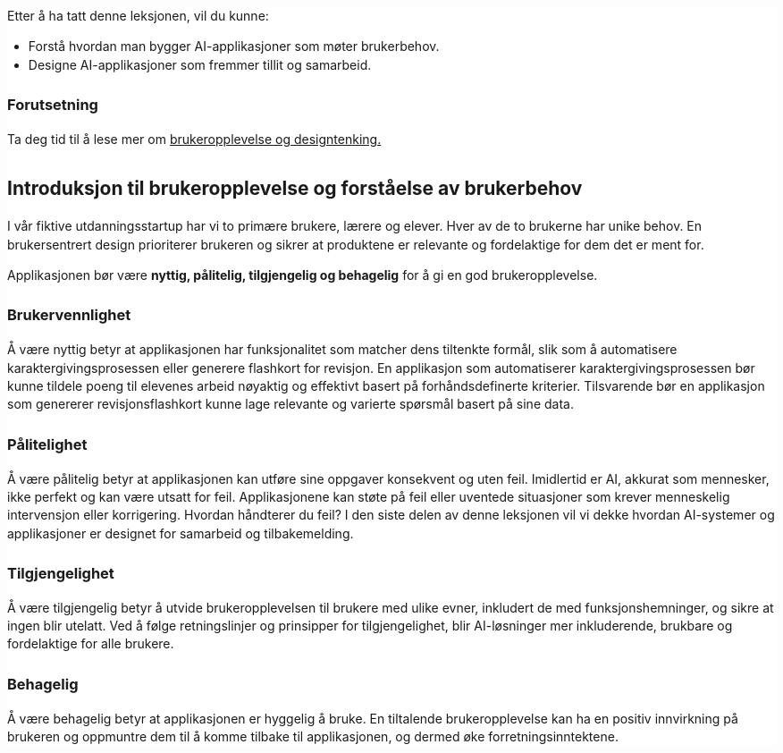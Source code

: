 Etter å ha tatt denne leksjonen, vil du kunne:

- Forstå hvordan man bygger AI-applikasjoner som møter brukerbehov.
- Designe AI-applikasjoner som fremmer tillit og samarbeid.

### Forutsetning

Ta deg tid til å lese mer om [brukeropplevelse og designtenking.](https://learn.microsoft.com/training/modules/ux-design?WT.mc_id=academic-105485-koreyst)

## Introduksjon til brukeropplevelse og forståelse av brukerbehov

I vår fiktive utdanningsstartup har vi to primære brukere, lærere og elever. Hver av de to brukerne har unike behov. En brukersentrert design prioriterer brukeren og sikrer at produktene er relevante og fordelaktige for dem det er ment for.

Applikasjonen bør være **nyttig, pålitelig, tilgjengelig og behagelig** for å gi en god brukeropplevelse.

### Brukervennlighet

Å være nyttig betyr at applikasjonen har funksjonalitet som matcher dens tiltenkte formål, slik som å automatisere karaktergivingsprosessen eller generere flashkort for revisjon. En applikasjon som automatiserer karaktergivingsprosessen bør kunne tildele poeng til elevenes arbeid nøyaktig og effektivt basert på forhåndsdefinerte kriterier. Tilsvarende bør en applikasjon som genererer revisjonsflashkort kunne lage relevante og varierte spørsmål basert på sine data.

### Pålitelighet

Å være pålitelig betyr at applikasjonen kan utføre sine oppgaver konsekvent og uten feil. Imidlertid er AI, akkurat som mennesker, ikke perfekt og kan være utsatt for feil. Applikasjonene kan støte på feil eller uventede situasjoner som krever menneskelig intervensjon eller korrigering. Hvordan håndterer du feil? I den siste delen av denne leksjonen vil vi dekke hvordan AI-systemer og applikasjoner er designet for samarbeid og tilbakemelding.

### Tilgjengelighet

Å være tilgjengelig betyr å utvide brukeropplevelsen til brukere med ulike evner, inkludert de med funksjonshemninger, og sikre at ingen blir utelatt. Ved å følge retningslinjer og prinsipper for tilgjengelighet, blir AI-løsninger mer inkluderende, brukbare og fordelaktige for alle brukere.

### Behagelig

Å være behagelig betyr at applikasjonen er hyggelig å bruke. En tiltalende brukeropplevelse kan ha en positiv innvirkning på brukeren og oppmuntre dem til å komme tilbake til applikasjonen, og dermed øke forretningsinntektene.
